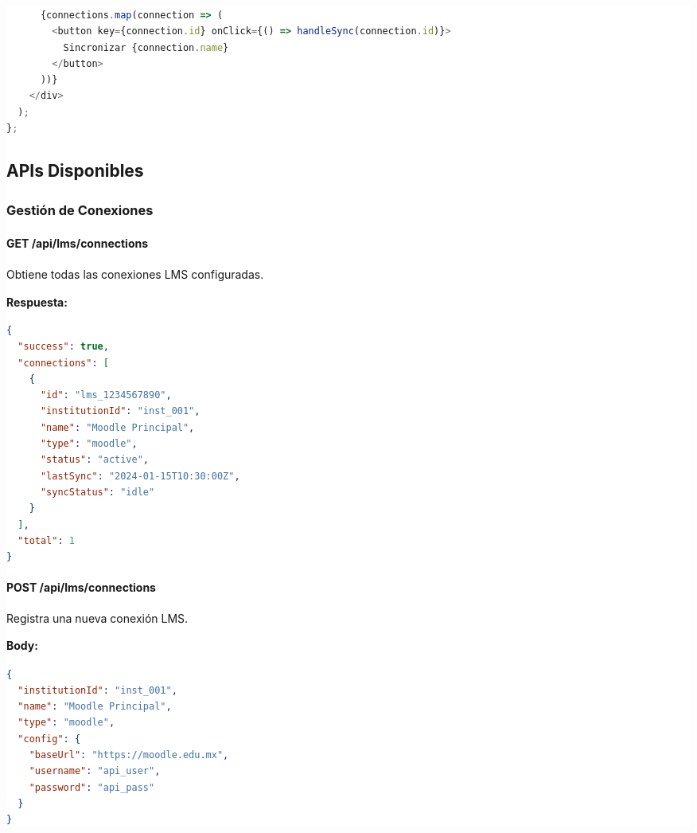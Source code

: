 ```typescript
      {connections.map(connection => (
        <button key={connection.id} onClick={() => handleSync(connection.id)}>
          Sincronizar {connection.name}
        </button>
      ))}
    </div>
  );
};
```

## APIs Disponibles

### Gestión de Conexiones

#### GET /api/lms/connections
Obtiene todas las conexiones LMS configuradas.

**Respuesta:**
```json
{
  "success": true,
  "connections": [
    {
      "id": "lms_1234567890",
      "institutionId": "inst_001",
      "name": "Moodle Principal",
      "type": "moodle",
      "status": "active",
      "lastSync": "2024-01-15T10:30:00Z",
      "syncStatus": "idle"
    }
  ],
  "total": 1
}
```

#### POST /api/lms/connections
Registra una nueva conexión LMS.

**Body:**
```json
{
  "institutionId": "inst_001",
  "name": "Moodle Principal",
  "type": "moodle",
  "config": {
    "baseUrl": "https://moodle.edu.mx",
    "username": "api_user",
    "password": "api_pass"
  }
}
```
